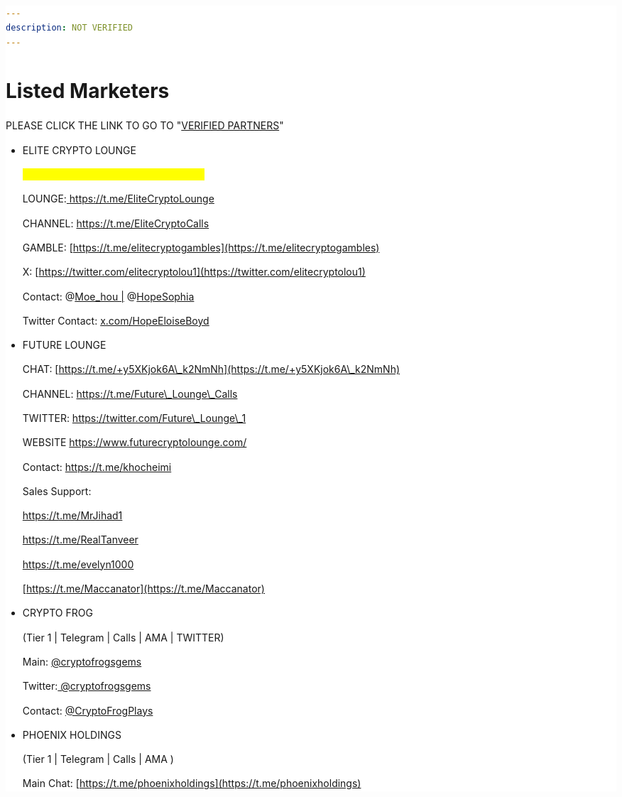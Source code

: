 ```yaml
---
description: NOT VERIFIED
---
```


# Listed Marketers

PLEASE CLICK THE LINK TO GO TO "[VERIFIED PARTNERS](marketing-partners/be-a-verified-partner/)"

*   ELITE CRYPTO LOUNGE

    <mark style="color:yellow;">AMA/CALLS TELEGRAM and TWITTER</mark>

    LOUNGE:[ https://t.me/EliteCryptoLounge ](https://t.me/EliteCryptoLounge)

    CHANNEL: [https://t.me/EliteCryptoCalls ](https://t.me/EliteCryptoCalls)

    GAMBLE: [https://t.me/elitecryptogambles](https://t.me/elitecryptogambles)

    X: [https://twitter.com/elitecryptolou1](https://twitter.com/elitecryptolou1)

    Contact: @[Moe\_hou |](https://t.me/Moe\_hou) @[HopeSophia](https://t.me/HopeSophia)

    Twitter Contact: [x.com/HopeEloiseBoyd](https://x.com/HopeEloiseBoyd)
*   FUTURE LOUNGE

    &#x20;CHAT: [https://t.me/+y5XKjok6A\_k2NmNh](https://t.me/+y5XKjok6A\_k2NmNh)

    &#x20;CHANNEL: [https://t.me/Future\_Lounge\_Calls ](https://t.me/Future\_Lounge\_Calls)

    TWITTER:  [https://twitter.com/Future\_Lounge\_1 ](https://twitter.com/Future\_Lounge\_1)

    &#x20;WEBSITE https://www.futurecryptolounge.com/

    Contact: [https://t.me/khocheimi ](https://t.me/khocheimi)

    Sales Support:&#x20;

    [https://t.me/MrJihad1 ](https://t.me/MrJihad1)

    [https://t.me/RealTanveer ](https://t.me/RealTanveer)

    [https://t.me/evelyn1000 ](https://t.me/evelyn1000)

    [https://t.me/Maccanator](https://t.me/Maccanator)
*   CRYPTO FROG

    (Tier 1 | Telegram | Calls | AMA | TWITTER)

    Main: [@cryptofrogsgems](https://t.me/cryptofrogsgems)

    Twitter:[ @cryptofrogsgems](https://twitter.com/cryptofrogsgems)

    Contact: [@CryptoFrogPlays](https://t.me/CryptoFrogPlays)
*   PHOENIX HOLDINGS

    (Tier 1 | Telegram | Calls | AMA )

    Main Chat: [https://t.me/phoenixholdings](https://t.me/phoenixholdings)
